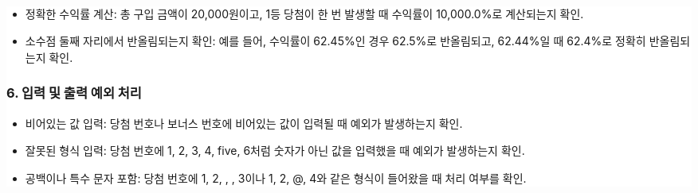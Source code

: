 - 정확한 수익률 계산: 총 구입 금액이 20,000원이고, 1등 당첨이 한 번 발생할 때 수익률이 10,000.0%로 계산되는지 확인.

- 소수점 둘째 자리에서 반올림되는지 확인: 예를 들어, 수익률이 62.45%인 경우 62.5%로 반올림되고, 62.44%일 때 62.4%로 정확히 반올림되는지 확인.

### 6. 입력 및 출력 예외 처리
- 비어있는 값 입력: 당첨 번호나 보너스 번호에 비어있는 값이 입력될 때 예외가 발생하는지 확인.

- 잘못된 형식 입력: 당첨 번호에 1, 2, 3, 4, five, 6처럼 숫자가 아닌 값을 입력했을 때 예외가 발생하는지 확인.

- 공백이나 특수 문자 포함: 당첨 번호에 1, 2, , , 3이나 1, 2, @, 4와 같은 형식이 들어왔을 때 처리 여부를 확인.